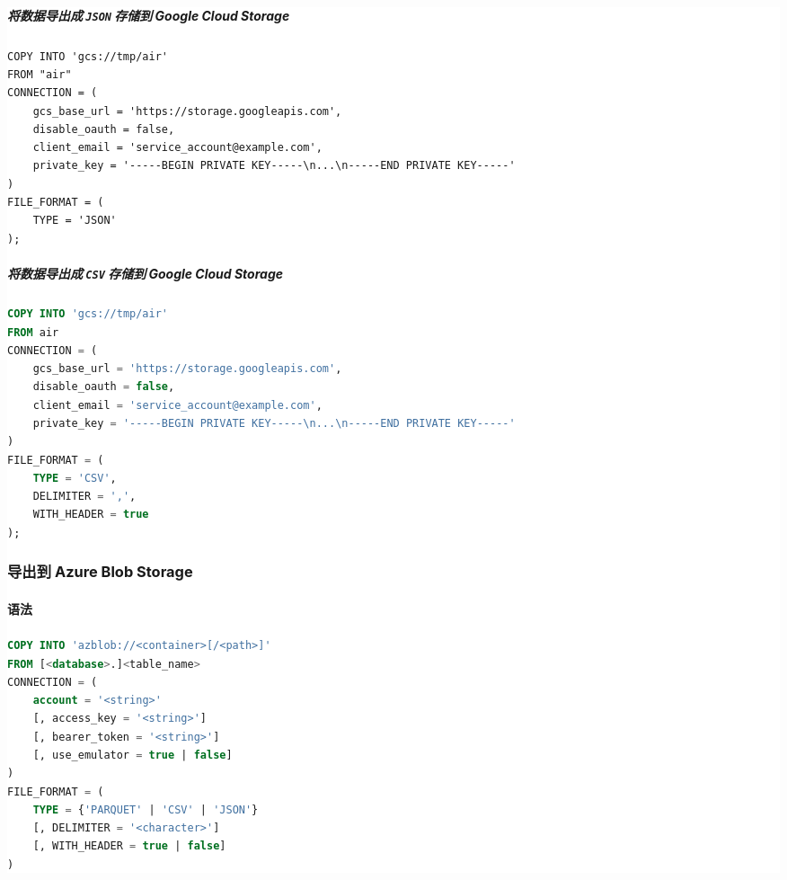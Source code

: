 ##### 将数据导出成 `JSON` 存储到 Google Cloud Storage

```shell
COPY INTO 'gcs://tmp/air'
FROM "air"
CONNECTION = (
    gcs_base_url = 'https://storage.googleapis.com',
    disable_oauth = false,
    client_email = 'service_account@example.com',
    private_key = '-----BEGIN PRIVATE KEY-----\n...\n-----END PRIVATE KEY-----'
)
FILE_FORMAT = (
    TYPE = 'JSON'
);
```

##### 将数据导出成 `CSV` 存储到 Google Cloud Storage

```sql
COPY INTO 'gcs://tmp/air'
FROM air
CONNECTION = (
    gcs_base_url = 'https://storage.googleapis.com',
    disable_oauth = false,
    client_email = 'service_account@example.com',
    private_key = '-----BEGIN PRIVATE KEY-----\n...\n-----END PRIVATE KEY-----'
)
FILE_FORMAT = (
    TYPE = 'CSV',
    DELIMITER = ',',
    WITH_HEADER = true
);
```

### 导出到 Azure Blob Storage

#### 语法

```sql
COPY INTO 'azblob://<container>[/<path>]'
FROM [<database>.]<table_name>
CONNECTION = (
    account = '<string>'
    [, access_key = '<string>']
    [, bearer_token = '<string>']
    [, use_emulator = true | false]
)
FILE_FORMAT = (
    TYPE = {'PARQUET' | 'CSV' | 'JSON'}
    [, DELIMITER = '<character>']
    [, WITH_HEADER = true | false]
)
```
